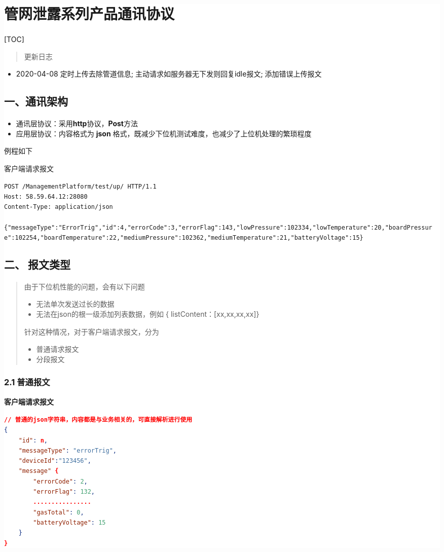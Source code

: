 # 管网泄露系列产品通讯协议

[TOC]

> 更新日志

* 2020-04-08 定时上传去除管道信息; 主动请求如服务器无下发则回复idle报文; 添加错误上传报文



## 一、通讯架构

* 通讯层协议：采用**http**协议，**Post**方法
* 应用层协议：内容格式为 **json** 格式，既减少下位机测试难度，也减少了上位机处理的繁琐程度

例程如下

客户端请求报文

```http
POST /ManagementPlatform/test/up/ HTTP/1.1
Host: 58.59.64.12:28080
Content-Type: application/json

{"messageType":"ErrorTrig","id":4,"errorCode":3,"errorFlag":143,"lowPressure":102334,"lowTemperature":20,"boardPressure":102254,"boardTemperature":22,"mediumPressure":102362,"mediumTemperature":21,"batteryVoltage":15}
```



## 二、 报文类型

> 由于下位机性能的问题，会有以下问题
>
> - 无法单次发送过长的数据
> - 无法在json的根一级添加列表数据，例如 { listContent：[xx,xx,xx,xx]}
>
> 针对这种情况，对于客户端请求报文，分为
>
> - 普通请求报文
> - 分段报文

### 2.1 普通报文

**客户端请求报文**

```json
// 普通的json字符串，内容都是与业务相关的，可直接解析进行使用
{
	"id": n,
	"messageType": "errorTrig", 
	"deviceId":"123456",
	"message" {
		"errorCode": 2,
		"errorFlag": 132,
		................
		"gasTotal": 0,
		"batteryVoltage": 15
	}
}
```
